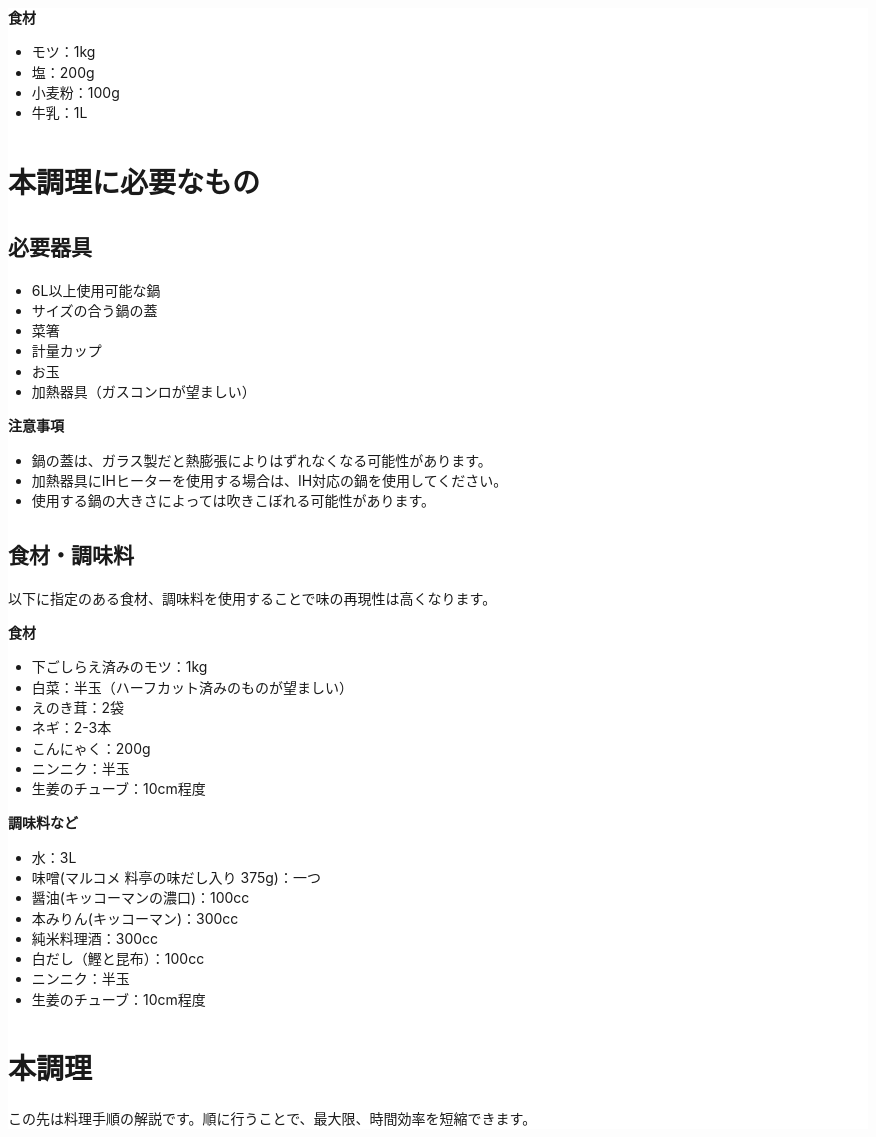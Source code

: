 **食材**

- モツ：1kg
- 塩：200g
- 小麦粉：100g
- 牛乳：1L

# 本調理に必要なもの

## 必要器具

- 6L以上使用可能な鍋
- サイズの合う鍋の蓋
- 菜箸
- 計量カップ
- お玉
- 加熱器具（ガスコンロが望ましい）

**注意事項**

- 鍋の蓋は、ガラス製だと熱膨張によりはずれなくなる可能性があります。
- 加熱器具にIHヒーターを使用する場合は、IH対応の鍋を使用してください。
- 使用する鍋の大きさによっては吹きこぼれる可能性があります。

## 食材・調味料

以下に指定のある食材、調味料を使用することで味の再現性は高くなります。

**食材**

- 下ごしらえ済みのモツ：1kg
- 白菜：半玉（ハーフカット済みのものが望ましい）
- えのき茸：2袋
- ネギ：2-3本
- こんにゃく：200g
- ニンニク：半玉
- 生姜のチューブ：10cm程度

**調味料など**

- 水：3L
- 味噌(マルコメ 料亭の味だし入り 375g)：一つ
- 醤油(キッコーマンの濃口)：100cc
- 本みりん(キッコーマン)：300cc
- 純米料理酒：300cc
- 白だし（鰹と昆布）：100cc
- ニンニク：半玉
- 生姜のチューブ：10cm程度

# 本調理

この先は料理手順の解説です。順に行うことで、最大限、時間効率を短縮できます。
